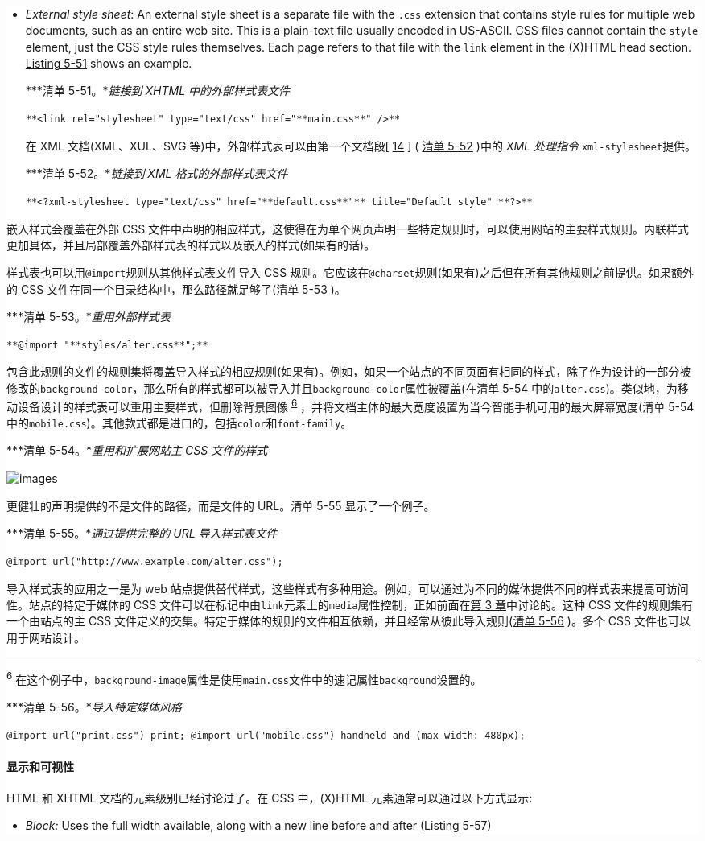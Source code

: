 *   *External style sheet*: An external style sheet is a separate file with the `.css` extension that contains style rules for multiple web documents, such as an entire web site. This is a plain-text file usually encoded in US-ASCII. CSS files cannot contain the `style` element, just the CSS style rules themselves. Each page refers to that file with the `link` element in the (X)HTML head section. [Listing 5-51](#list_5_51) shows an example.

    ***清单 5-51。**链接到 XHTML 中的外部样式表文件*

    `**<link rel="stylesheet" type="text/css" href="**main.css**" />**`

    在 XML 文档(XML、XUL、SVG 等)中，外部样式表可以由第一个文档段[ [14](#ref14) ] ( [清单 5-52](#list_5_52) )中的 *XML 处理指令* `xml-stylesheet`提供。

    ***清单 5-52。**链接到 XML 格式的外部样式表文件*

    `**<?xml-stylesheet type="text/css" href="**default.css**"** title="Default style" **?>**`

嵌入样式会覆盖在外部 CSS 文件中声明的相应样式，这使得在为单个网页声明一些特定规则时，可以使用网站的主要样式规则。内联样式更加具体，并且局部覆盖外部样式表的样式以及嵌入的样式(如果有的话)。

样式表也可以用`@import`规则从其他样式表文件导入 CSS 规则。它应该在`@charset`规则(如果有)之后但在所有其他规则之前提供。如果额外的 CSS 文件在同一个目录结构中，那么路径就足够了([清单 5-53](#list_5_53) )。

***清单 5-53。**重用外部样式表*

`**@import "**styles/alter.css**";**`

包含此规则的文件的规则集将覆盖导入样式的相应规则(如果有)。例如，如果一个站点的不同页面有相同的样式，除了作为设计的一部分被修改的`background-color`，那么所有的样式都可以被导入并且`background-color`属性被覆盖(在[清单 5-54](#list_5_54) 中的`alter.css`)。类似地，为移动设备设计的样式表可以重用主要样式，但删除背景图像 <sup>[6](#CH-5-FN-6)</sup> ，并将文档主体的最大宽度设置为当今智能手机可用的最大屏幕宽度(清单 5-54 中的`mobile.css`)。其他款式都是进口的，包括`color`和`font-family`。

***清单 5-54。**重用和扩展网站主 CSS 文件的样式*

![images](images/U0501.jpg)

更健壮的声明提供的不是文件的路径，而是文件的 URL。清单 5-55 显示了一个例子。

***清单 5-55。**通过提供完整的 URL 导入样式表文件*

`@import url("http://www.example.com/alter.css");`

导入样式表的应用之一是为 web 站点提供替代样式，这些样式有多种用途。例如，可以通过为不同的媒体提供不同的样式表来提高可访问性。站点的特定于媒体的 CSS 文件可以在标记中由`link`元素上的`media`属性控制，正如前面在[第 3 章](03.html#ch3)中讨论的。这种 CSS 文件的规则集有一个由站点的主 CSS 文件定义的交集。特定于媒体的规则的文件相互依赖，并且经常从彼此导入规则([清单 5-56](#list_5_56) )。多个 CSS 文件也可以用于网站设计。

__________

<sup>6</sup> 在这个例子中，`background-image`属性是使用`main.css`文件中的速记属性`background`设置的。

***清单 5-56。**导入特定媒体风格*

`@import url("print.css") print;
@import url("mobile.css") handheld and (max-width: 480px);`

#### 显示和可视性

HTML 和 XHTML 文档的元素级别已经讨论过了。在 CSS 中，(X)HTML 元素通常可以通过以下方式显示:

*   *Block:* Uses the full width available, along with a new line before and after ([Listing 5-57](#list_5_57))

